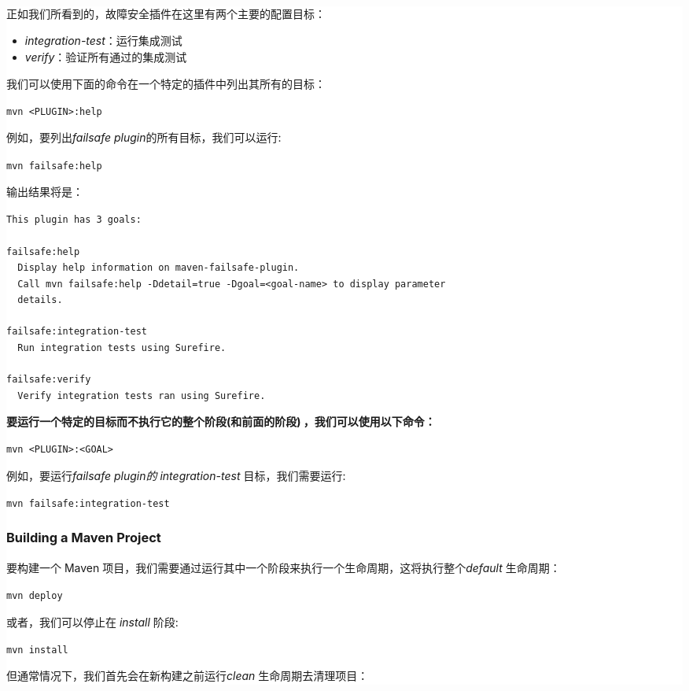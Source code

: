 正如我们所看到的，故障安全插件在这里有两个主要的配置目标：

- *integration-test*：运行集成测试
- *verify*：验证所有通过的集成测试

我们可以使用下面的命令在一个特定的插件中列出其所有的目标：

```
mvn <PLUGIN>:help
```

例如，要列出*failsafe plugin*的所有目标，我们可以运行:

```
mvn failsafe:help
```

输出结果将是：

```
This plugin has 3 goals:

failsafe:help
  Display help information on maven-failsafe-plugin.
  Call mvn failsafe:help -Ddetail=true -Dgoal=<goal-name> to display parameter
  details.

failsafe:integration-test
  Run integration tests using Surefire.

failsafe:verify
  Verify integration tests ran using Surefire.
```

**要运行一个特定的目标而不执行它的整个阶段(和前面的阶段) ，我们可以使用以下命令：**

```
mvn <PLUGIN>:<GOAL>
```

例如，要运行*failsafe plugin的*  *integration-test* 目标，我们需要运行:

```
mvn failsafe:integration-test
```

### Building a Maven Project

要构建一个 Maven 项目，我们需要通过运行其中一个阶段来执行一个生命周期，这将执行整个*default* 生命周期：

```
mvn deploy
```

或者，我们可以停止在 *install* 阶段:

```
mvn install
```

但通常情况下，我们首先会在新构建之前运行*clean* 生命周期去清理项目：
